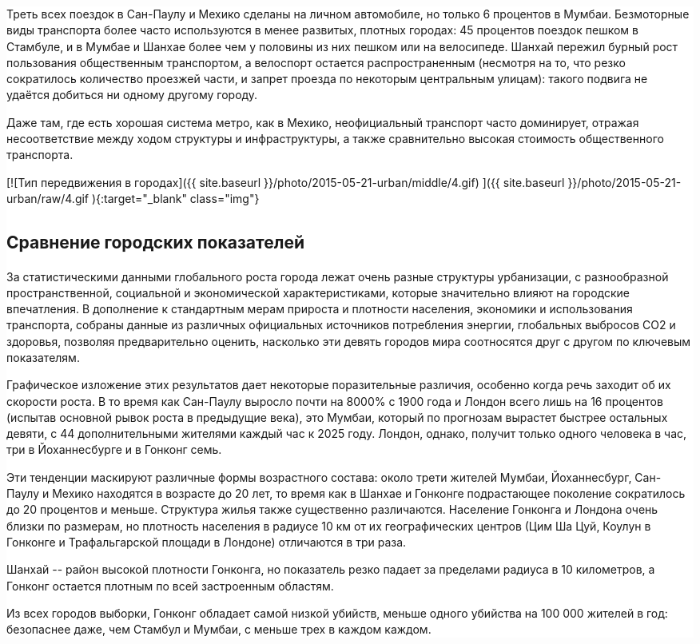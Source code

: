  Треть всех поездок в Сан-Паулу и Мехико сделаны на личном автомобиле,
 но только 6 процентов в Мумбаи. Безмоторные виды транспорта более часто используются в менее развитых,
 плотных городах: 45 процентов поездок пешком в Стамбуле, и в Мумбае и Шанхае более чем у половины из них пешком
 или на велосипеде. Шанхай пережил бурный рост пользования общественным транспортом,
 а велоспорт остается распространенным (несмотря на то,
 что резко сократилось количество проезжей части, и запрет проезда по некоторым центральным улицам):
 такого подвига не удаётся добиться ни одному другому городу.

 Даже там, где есть хорошая система метро,  как в Мехико, неофициальный транспорт часто доминирует,
 отражая несоответствие между ходом структуры и инфраструктуры, а также сравнительно высокая стоимость
 общественного транспорта.

[![Тип передвижения в городах]({{ site.baseurl }}/photo/2015-05-21-urban/middle/4.gif) ]({{ site.baseurl }}/photo/2015-05-21-urban/raw/4.gif ){:target="_blank" class="img"}


## Сравнение городских показателей

За статистическими данными глобального роста города лежат очень разные структуры урбанизации,
 с разнообразной пространственной, социальной и экономической характеристиками,
 которые значительно влияют на городские впечатления. В дополнение к стандартным мерам прироста и плотности населения,
 экономики и использования транспорта, собраны данные из различных официальных источников потребления энергии,
 глобальных выбросов СО2 и здоровья, позволяя предварительно оценить,
 насколько эти девять городов мира соотносятся друг с другом по ключевым показателям.

Графическое изложение этих результатов дает некоторые поразительные различия,
 особенно когда речь заходит об их скорости роста. В то время как Сан-Паулу выросло почти на 8000% с 1900 года и
 Лондон всего лишь на 16 процентов (испытав основной рывок роста в предыдущие века),
 это Мумбаи, который по прогнозам вырастет быстрее остальных девяти, с 44 дополнительными жителями каждый час
 к 2025 году. Лондон, однако, получит только одного человека в час, три в Йоханнесбурге и в Гонконг семь.

 Эти тенденции маскируют различные формы возрастного состава: около трети жителей Мумбаи,
 Йоханнесбург,  Сан-Паулу и Мехико находятся в возрасте до 20 лет, то время как в Шанхае и Гонконге
 подрастающее поколение сократилось до 20 процентов и меньше. Структура жилья также существенно различаются.
 Население Гонконга и Лондона очень близки по размерам,  но плотность населения в радиусе 10 км от их
 географических центров (Цим Ша Цуй, Коулун в Гонконге и Трафальгарской площади в Лондоне) отличаются в три раза.

 Шанхай -- район высокой плотности Гонконга, но показатель резко падает за пределами радиуса в 10 километров,
 а Гонконг остается плотным по всей застроенным областям.

Из всех городов выборки, Гонконг обладает самой низкой убийств, меньше одного убийства на 100 000 жителей в год:
безопаснее даже, чем Стамбул и Мумбаи, с меньше трех в каждом каждом.

